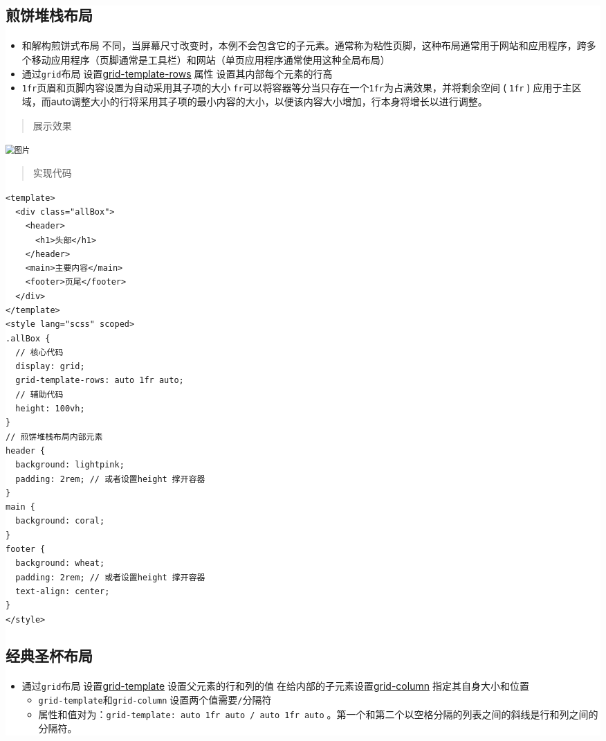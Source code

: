 ##  煎饼堆栈布局

* 和解构煎饼式布局 不同，当屏幕尺寸改变时，本例不会包含它的子元素。通常称为粘性页脚，这种布局通常用于网站和应用程序，跨多个移动应用程序（页脚通常是工具栏）和网站（单页应用程序通常使用这种全局布局）
* 通过`grid`布局 设置[grid-template-rows](https://developer.mozilla.org/zh-CN/docs/Web/CSS/grid-template-rows) 属性 设置其内部每个元素的行高
* `1fr`页眉和页脚内容设置为自动采用其子项的大小 `fr`可以将容器等分当只存在一个`1fr`为占满效果，并将剩余空间 ( `1fr` ) 应用于主区域，而auto调整大小的行将采用其子项的最小内容的大小，以便该内容大小增加，行本身将增长以进行调整。

> 展示效果

<img src="https://jinyanlong-1305883696.cos.ap-hongkong.myqcloud.com/202207311731123.gif" alt="图片" style="zoom:80%;" />

> 实现代码

```vue
<template>
  <div class="allBox">
    <header>
      <h1>头部</h1>
    </header>
    <main>主要内容</main>
    <footer>页尾</footer>
  </div>
</template>
<style lang="scss" scoped>
.allBox {
  // 核心代码
  display: grid;
  grid-template-rows: auto 1fr auto;
  // 辅助代码
  height: 100vh;
}
// 煎饼堆栈布局内部元素
header {
  background: lightpink;
  padding: 2rem; // 或者设置height 撑开容器
}
main {
  background: coral;
}
footer {
  background: wheat;
  padding: 2rem; // 或者设置height 撑开容器
  text-align: center;
}
</style>
```

## 经典圣杯布局

* 通过`grid`布局 设置[grid-template](https://developer.mozilla.org/zh-CN/docs/Web/CSS/grid-template) 设置父元素的行和列的值 在给内部的子元素设置[grid-column](https://developer.mozilla.org/zh-CN/docs/Web/CSS/grid-column) 指定其自身大小和位置
  * `grid-template`和`grid-column` 设置两个值需要`/`分隔符
  * 属性和值对为：`grid-template: auto 1fr auto / auto 1fr auto` 。第一个和第二个以空格分隔的列表之间的斜线是行和列之间的分隔符。
